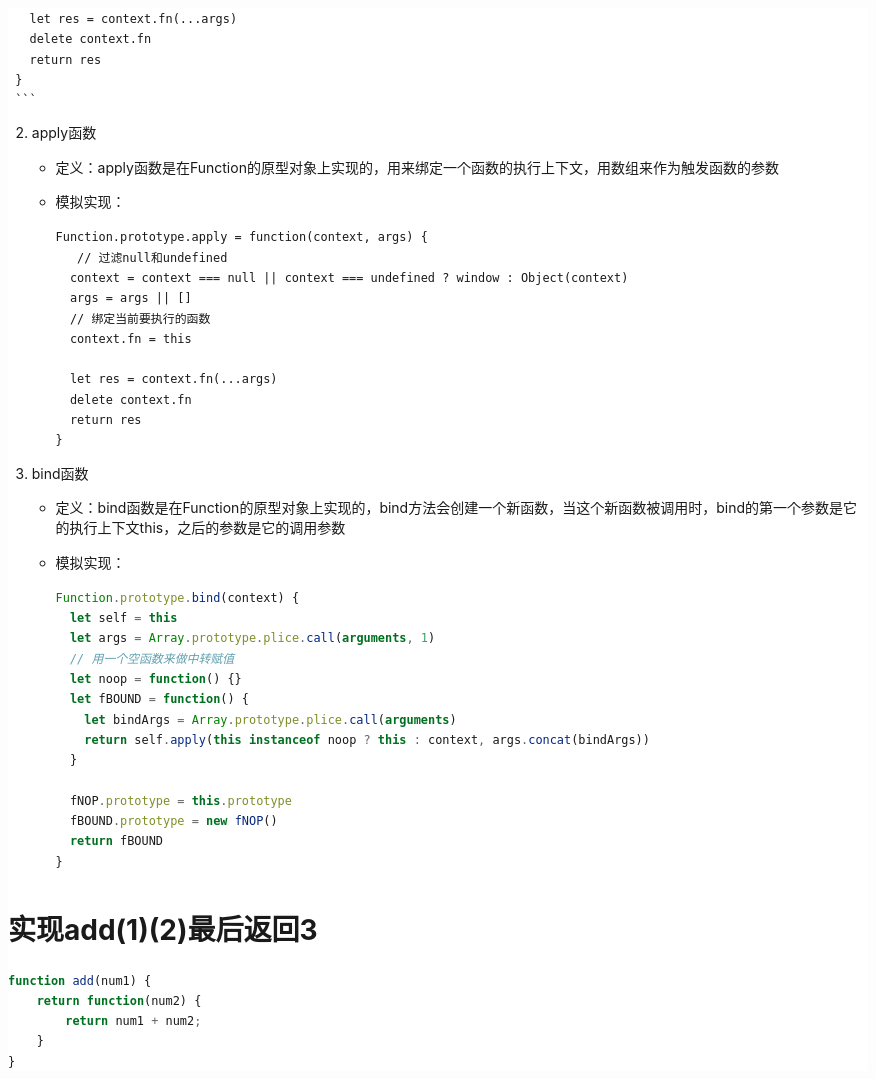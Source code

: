        let res = context.fn(...args)
       delete context.fn
       return res
     }
     ```

2. apply函数

   * 定义：apply函数是在Function的原型对象上实现的，用来绑定一个函数的执行上下文，用数组来作为触发函数的参数

   * 模拟实现：

     ```Javens
     Function.prototype.apply = function(context, args) {
     	// 过滤null和undefined
       context = context === null || context === undefined ? window : Object(context) 
       args = args || []
       // 绑定当前要执行的函数
       context.fn = this
       
       let res = context.fn(...args)
       delete context.fn
       return res
     }
     ```

3. bind函数

   * 定义：bind函数是在Function的原型对象上实现的，bind方法会创建一个新函数，当这个新函数被调用时，bind的第一个参数是它的执行上下文this，之后的参数是它的调用参数

   * 模拟实现：

     ```javascript
     Function.prototype.bind(context) {
       let self = this
       let args = Array.prototype.plice.call(arguments, 1)
       // 用一个空函数来做中转赋值
       let noop = function() {}
       let fBOUND = function() {
         let bindArgs = Array.prototype.plice.call(arguments)
         return self.apply(this instanceof noop ? this : context, args.concat(bindArgs))
       }
       
       fNOP.prototype = this.prototype
       fBOUND.prototype = new fNOP()
       return fBOUND
     }
     ```


# 实现add(1)(2)最后返回3

```javascript
function add(num1) {
    return function(num2) {
        return num1 + num2;
    }
}
```
